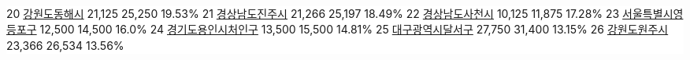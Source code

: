   <tr class="item">
    <td>20</td>
    <td><a href="/apt/강원도동해시">강원도동해시</a></td>
    <td>21,125</td>
    <td>25,250</td>
    <td>19.53%</td>
  </tr>

  <tr class="item">
    <td>21</td>
    <td><a href="/apt/경상남도진주시">경상남도진주시</a></td>
    <td>21,266</td>
    <td>25,197</td>
    <td>18.49%</td>
  </tr>

  <tr class="item">
    <td>22</td>
    <td><a href="/apt/경상남도사천시">경상남도사천시</a></td>
    <td>10,125</td>
    <td>11,875</td>
    <td>17.28%</td>
  </tr>

  <tr class="item">
    <td>23</td>
    <td><a href="/apt/서울특별시영등포구">서울특별시영등포구</a></td>
    <td>12,500</td>
    <td>14,500</td>
    <td>16.0%</td>
  </tr>

  <tr class="item">
    <td>24</td>
    <td><a href="/apt/경기도용인시처인구">경기도용인시처인구</a></td>
    <td>13,500</td>
    <td>15,500</td>
    <td>14.81%</td>
  </tr>

  <tr class="item">
    <td>25</td>
    <td><a href="/apt/대구광역시달서구">대구광역시달서구</a></td>
    <td>27,750</td>
    <td>31,400</td>
    <td>13.15%</td>
  </tr>

  <tr class="item">
    <td>26</td>
    <td><a href="/apt/강원도원주시">강원도원주시</a></td>
    <td>23,366</td>
    <td>26,534</td>
    <td>13.56%</td>
  </tr>
